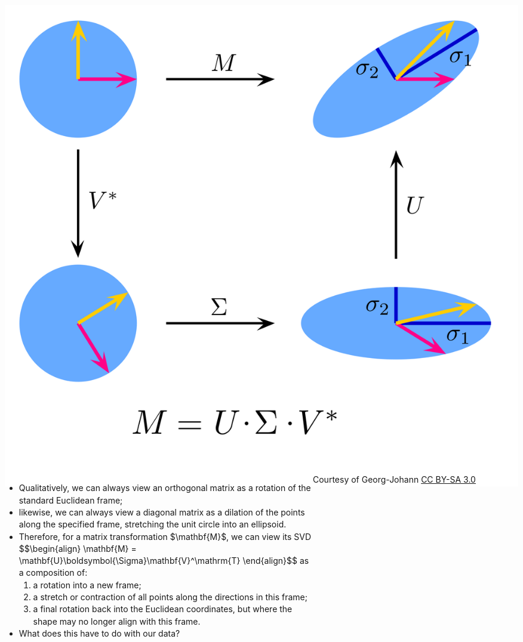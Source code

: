 <img src="svd.png" style="width:100%" alt="Image of singular value decomposition mapping diagram">
Courtesy of Georg-Johann <a href="https://creativecommons.org/licenses/by-sa/3.0" target="blank">CC BY-SA 3.0</a>
</div>

<div style="float:left ; width:60%">
<ul>
  <li> Qualitatively, we can always view an orthogonal matrix as a rotation of the standard Euclidean frame;</li>
  <li> likewise, we can always view a diagonal matrix as a dilation of the points along the specified frame, stretching the unit circle into an ellipsoid.</li>
  <li> Therefore, for a matrix transformation $\mathbf{M}$, we can view its SVD 
  $$\begin{align}
  \mathbf{M} = \mathbf{U}\boldsymbol{\Sigma}\mathbf{V}^\mathrm{T}
  \end{align}$$ 
  as a composition of:
  <ol>
    <li> a rotation into a new frame; </li>
    <li> a stretch or contraction of all points along the directions in this frame;</li>
    <li> a final rotation back into the Euclidean coordinates, but where the shape may no longer align with this frame.</li>
  </ol>
<li> What does this have to do with our data? 
</ul>
</div>